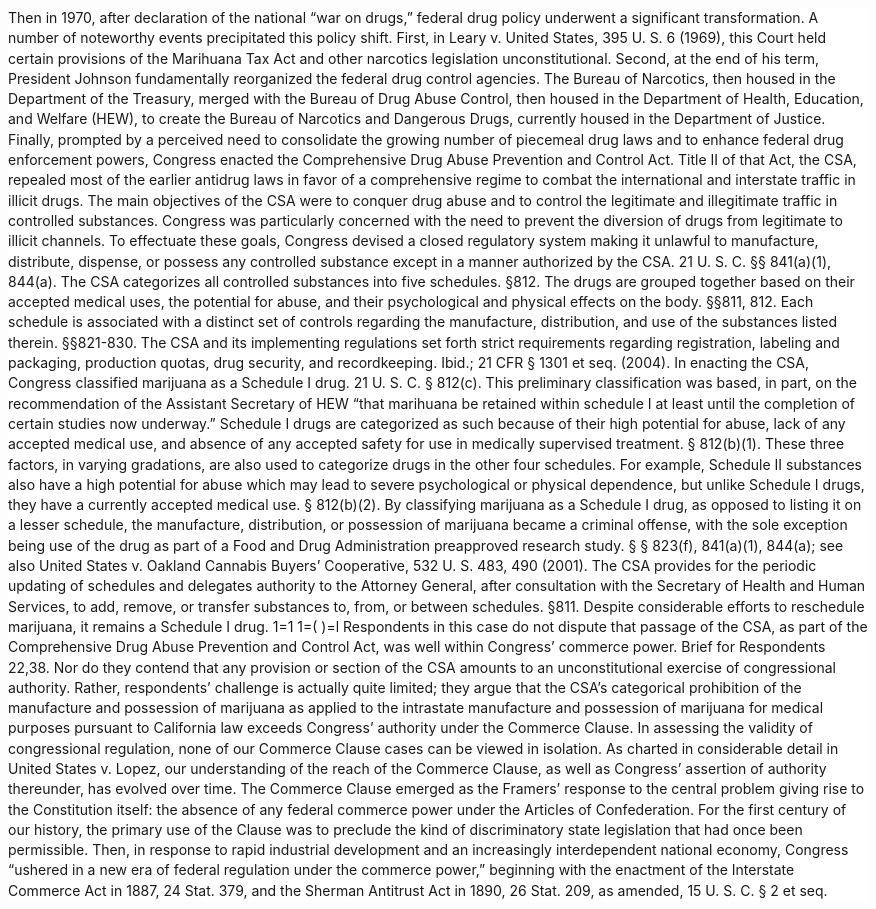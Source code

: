 Then in 1970, after declaration of the national “war on drugs,” federal drug policy underwent a significant transformation. A number of noteworthy events precipitated this policy shift. First, in Leary v. United States, 395 U. S. 6 (1969), this Court held certain provisions of the Marihuana Tax Act and other narcotics legislation unconstitutional. Second, at the end of his term, President Johnson fundamentally reorganized the federal drug control agencies. The Bureau of Narcotics, then housed in the Department of the Treasury, merged with the Bureau of Drug Abuse Control, then housed in the Department of Health, Education, and Welfare (HEW), to create the Bureau of Narcotics and Dangerous Drugs, currently housed in the Department of Justice. Finally, prompted by a perceived need to consolidate the growing number of piecemeal drug laws and to enhance federal drug enforcement powers, Congress enacted the Comprehensive Drug Abuse Prevention and Control Act.
Title II of that Act, the CSA, repealed most of the earlier antidrug laws in favor of a comprehensive regime to combat the international and interstate traffic in illicit drugs. The main objectives of the CSA were to conquer drug abuse and to control the legitimate and illegitimate traffic in controlled substances. Congress was particularly concerned with the need to prevent the diversion of drugs from legitimate to illicit channels.
To effectuate these goals, Congress devised a closed regulatory system making it unlawful to manufacture, distribute, dispense, or possess any controlled substance except in a manner authorized by the CSA. 21 U. S. C. §§ 841(a)(1), 844(a). The CSA categorizes all controlled substances into five schedules. §812. The drugs are grouped together based on their accepted medical uses, the potential for abuse, and their psychological and physical effects on the body. §§811, 812. Each schedule is associated with a distinct set of controls regarding the manufacture, distribution, and use of the substances listed therein. §§821-830. The CSA and its implementing regulations set forth strict requirements regarding registration, labeling and packaging, production quotas, drug security, and recordkeeping. Ibid.; 21 CFR § 1301 et seq. (2004).
In enacting the CSA, Congress classified marijuana as a Schedule I drug. 21 U. S. C. § 812(c). This preliminary classification was based, in part, on the recommendation of the Assistant Secretary of HEW “that marihuana be retained within schedule I at least until the completion of certain studies now underway.” Schedule I drugs are categorized as such because of their high potential for abuse, lack of any accepted medical use, and absence of any accepted safety for use in medically supervised treatment. § 812(b)(1). These three factors, in varying gradations, are also used to categorize drugs in the other four schedules. For example, Schedule II substances also have a high potential for abuse which may lead to severe psychological or physical dependence, but unlike Schedule I drugs, they have a currently accepted medical use. § 812(b)(2). By classifying marijuana as a Schedule I drug, as opposed to listing it on a lesser schedule, the manufacture, distribution, or possession of marijuana became a criminal offense, with the sole exception being use of the drug as part of a Food and Drug Administration preapproved research study. § § 823(f), 841(a)(1), 844(a); see also United States v. Oakland Cannabis Buyers’ Cooperative, 532 U. S. 483, 490 (2001).
The CSA provides for the periodic updating of schedules and delegates authority to the Attorney General, after consultation with the Secretary of Health and Human Services, to add, remove, or transfer substances to, from, or between schedules. §811. Despite considerable efforts to reschedule marijuana, it remains a Schedule I drug.
1=1 1=( )=l
Respondents in this case do not dispute that passage of the CSA, as part of the Comprehensive Drug Abuse Prevention and Control Act, was well within Congress’ commerce power. Brief for Respondents 22,38. Nor do they contend that any provision or section of the CSA amounts to an unconstitutional exercise of congressional authority. Rather, respondents’ challenge is actually quite limited; they argue that the CSA’s categorical prohibition of the manufacture and possession of marijuana as applied to the intrastate manufacture and possession of marijuana for medical purposes pursuant to California law exceeds Congress’ authority under the Commerce Clause.
In assessing the validity of congressional regulation, none of our Commerce Clause cases can be viewed in isolation. As charted in considerable detail in United States v. Lopez, our understanding of the reach of the Commerce Clause, as well as Congress’ assertion of authority thereunder, has evolved over time. The Commerce Clause emerged as the Framers’ response to the central problem giving rise to the Constitution itself: the absence of any federal commerce power under the Articles of Confederation. For the first century of our history, the primary use of the Clause was to preclude the kind of discriminatory state legislation that had once been permissible. Then, in response to rapid industrial development and an increasingly interdependent national economy, Congress “ushered in a new era of federal regulation under the commerce power,” beginning with the enactment of the Interstate Commerce Act in 1887, 24 Stat. 379, and the Sherman Antitrust Act in 1890, 26 Stat. 209, as amended, 15 U. S. C. § 2 et seq.